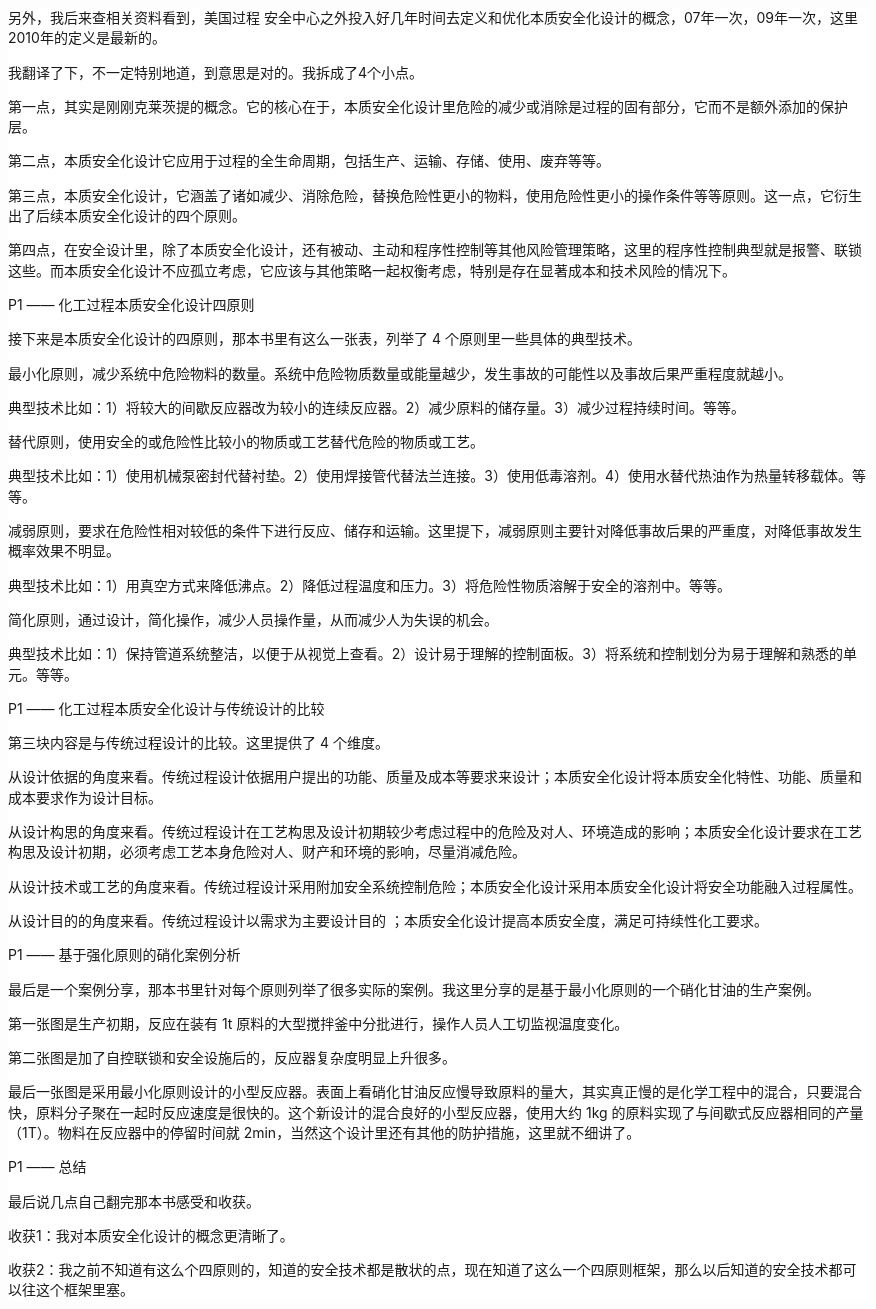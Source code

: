 另外，我后来查相关资料看到，美国过程
安全中心之外投入好几年时间去定义和优化本质安全化设计的概念，07年一次，09年一次，这里2010年的定义是最新的。

我翻译了下，不一定特别地道，到意思是对的。我拆成了4个小点。

第一点，其实是刚刚克莱茨提的概念。它的核心在于，本质安全化设计里危险的减少或消除是过程的固有部分，它而不是额外添加的保护层。

第二点，本质安全化设计它应用于过程的全生命周期，包括生产、运输、存储、使用、废弃等等。

第三点，本质安全化设计，它涵盖了诸如减少、消除危险，替换危险性更小的物料，使用危险性更小的操作条件等等原则。这一点，它衍生出了后续本质安全化设计的四个原则。

第四点，在安全设计里，除了本质安全化设计，还有被动、主动和程序性控制等其他风险管理策略，这里的程序性控制典型就是报警、联锁这些。而本质安全化设计不应孤立考虑，它应该与其他策略一起权衡考虑，特别是存在显著成本和技术风险的情况下。

P1 —— 化工过程本质安全化设计四原则

接下来是本质安全化设计的四原则，那本书里有这么一张表，列举了 4 个原则里一些具体的典型技术。

最小化原则，减少系统中危险物料的数量。系统中危险物质数量或能量越少，发生事故的可能性以及事故后果严重程度就越小。

典型技术比如：1）将较大的间歇反应器改为较小的连续反应器。2）减少原料的储存量。3）减少过程持续时间。等等。

替代原则，使用安全的或危险性比较小的物质或工艺替代危险的物质或工艺。

典型技术比如：1）使用机械泵密封代替衬垫。2）使用焊接管代替法兰连接。3）使用低毒溶剂。4）使用水替代热油作为热量转移载体。等等。

减弱原则，要求在危险性相对较低的条件下进行反应、储存和运输。这里提下，减弱原则主要针对降低事故后果的严重度，对降低事故发生概率效果不明显。

典型技术比如：1）用真空方式来降低沸点。2）降低过程温度和压力。3）将危险性物质溶解于安全的溶剂中。等等。

简化原则，通过设计，简化操作，减少人员操作量，从而减少人为失误的机会。

典型技术比如：1）保持管道系统整洁，以便于从视觉上查看。2）设计易于理解的控制面板。3）将系统和控制划分为易于理解和熟悉的单元。等等。

P1 —— 化工过程本质安全化设计与传统设计的比较

第三块内容是与传统过程设计的比较。这里提供了 4 个维度。

从设计依据的角度来看。传统过程设计依据用户提出的功能、质量及成本等要求来设计；本质安全化设计将本质安全化特性、功能、质量和成本要求作为设计目标。

从设计构思的角度来看。传统过程设计在工艺构思及设计初期较少考虑过程中的危险及对人、环境造成的影响；本质安全化设计要求在工艺构思及设计初期，必须考虑工艺本身危险对人、财产和环境的影响，尽量消减危险。

从设计技术或工艺的角度来看。传统过程设计采用附加安全系统控制危险；本质安全化设计采用本质安全化设计将安全功能融入过程属性。

从设计目的的角度来看。传统过程设计以需求为主要设计目的 ；本质安全化设计提高本质安全度，满足可持续性化工要求。

P1 —— 基于强化原则的硝化案例分析

最后是一个案例分享，那本书里针对每个原则列举了很多实际的案例。我这里分享的是基于最小化原则的一个硝化甘油的生产案例。

第一张图是生产初期，反应在装有 1t 原料的大型搅拌釜中分批进行，操作人员人工切监视温度变化。

第二张图是加了自控联锁和安全设施后的，反应器复杂度明显上升很多。

最后一张图是采用最小化原则设计的小型反应器。表面上看硝化甘油反应慢导致原料的量大，其实真正慢的是化学工程中的混合，只要混合快，原料分子聚在一起时反应速度是很快的。这个新设计的混合良好的小型反应器，使用大约 1kg 的原料实现了与间歇式反应器相同的产量（1T）。物料在反应器中的停留时间就 2min，当然这个设计里还有其他的防护措施，这里就不细讲了。

P1 —— 总结

最后说几点自己翻完那本书感受和收获。

收获1：我对本质安全化设计的概念更清晰了。

收获2：我之前不知道有这么个四原则的，知道的安全技术都是散状的点，现在知道了这么一个四原则框架，那么以后知道的安全技术都可以往这个框架里塞。
